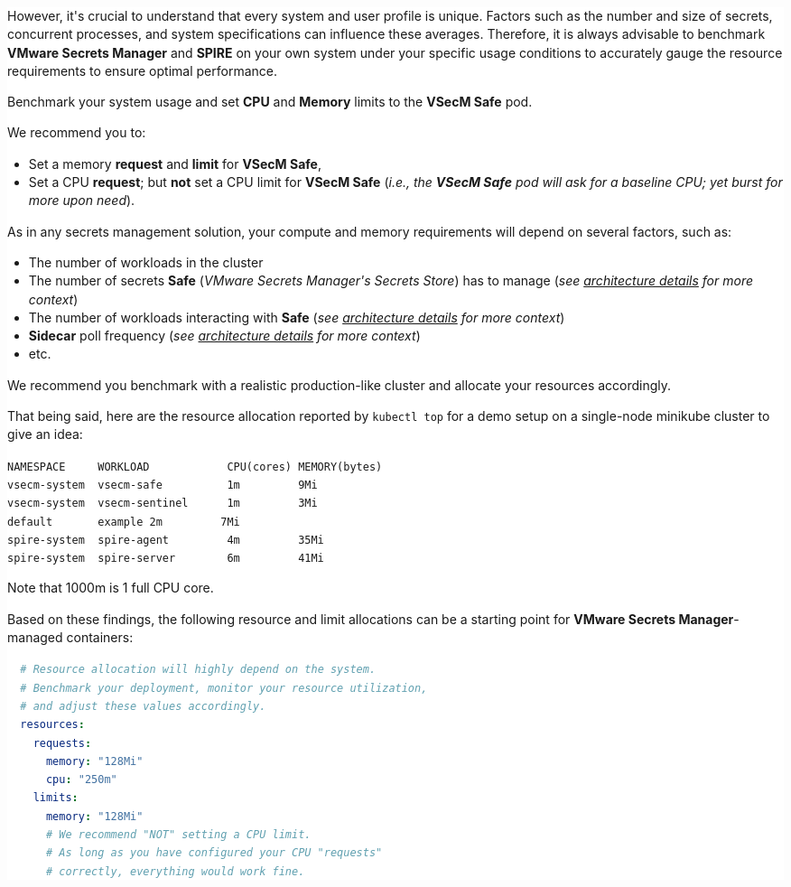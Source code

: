 However, it's crucial to understand that every system and user profile is unique.
Factors such as the number and size of secrets, concurrent processes, and system
specifications can influence these averages. Therefore, it is always advisable to
benchmark **VMware Secrets Manager** and **SPIRE** on your own system under your 
specific usage conditions to accurately gauge the resource requirements to 
ensure optimal performance.

Benchmark your system usage and set **CPU** and **Memory** limits to the
**VSecM Safe** pod.

We recommend you to:

* Set a memory **request** and **limit** for **VSecM Safe**,
* Set a CPU **request**; but **not** set a CPU limit for **VSecM Safe**
  (*i.e., the **VSecM Safe** pod will ask for a baseline CPU;
  yet burst for more upon need*).

As in any secrets management solution, your compute and memory requirements
will depend on several factors, such as:

* The number of workloads in the cluster
* The number of secrets **Safe** (*VMware Secrets Manager's Secrets Store*) has to manage
  (*see [architecture details][architecture] for more context*)
* The number of workloads interacting with **Safe**
  (*see [architecture details][architecture] for more context*)
* **Sidecar** poll frequency (*see [architecture details][architecture] for
  more context*)
* etc.

[architecture]: @/documentation/architecture/overview.md

We recommend you benchmark with a realistic production-like
cluster and allocate your resources accordingly.

That being said, here are the resource allocation reported by `kubectl top`
for a demo setup on a single-node minikube cluster to give an idea:

```txt 
NAMESPACE     WORKLOAD            CPU(cores) MEMORY(bytes)
vsecm-system  vsecm-safe          1m         9Mi
vsecm-system  vsecm-sentinel      1m         3Mi
default       example 2m         7Mi
spire-system  spire-agent         4m         35Mi
spire-system  spire-server        6m         41Mi
```

Note that 1000m is 1 full CPU core.

Based on these findings, the following resource and limit allocations can be
a starting point for **VMware Secrets Manager**-managed containers:

```yaml
  # Resource allocation will highly depend on the system.
  # Benchmark your deployment, monitor your resource utilization,
  # and adjust these values accordingly.
  resources:
    requests:
      memory: "128Mi"
      cpu: "250m"
    limits:
      memory: "128Mi"
      # We recommend "NOT" setting a CPU limit.
      # As long as you have configured your CPU "requests"
      # correctly, everything would work fine.
```


[velero]: https://velero.io/ "Velero"
[config]: @/documentation/configuration/overview.md
[config-ref]: @/documentation/configuration/overview.md "Configuration Reference"
[VSecM-k]: /documentation/cli/#creating-kubernetes-secrets "VSecM Sentinel: Creating Kubernetes Secrets"
[rbac]: https://kubernetes.io/docs/reference/access-authn-authz/rbac/
[kms]: https://kubernetes.io/docs/tasks/administer-cluster/encrypt-data/
[scaling-spire]: https://spiffe.io/docs/latest/planning/scaling_spire/ "Scaling SPIRE"
[extending-spire]: https://spiffe.io/docs/latest/planning/extending/ "Extending SPIRE"
[usage-examples]: https://github.com/vmware-tanzu/secrets-manager/tree/main/examples "VSecM Usage Examples"
[spire]: https://spiffe.io/spire/
[spire-docs]: https://spiffe.io/docs/latest/
[spire-openshift]: https://spiffe.io/docs/latest/deploying/spire_agent/#openshift-support
[openshift]: https://www.openshift.com/ "OpenShift"
[unix-domain-socket]: https://en.wikipedia.org/wiki/Unix_domain_socket
[distroless]: https://github.com/GoogleContainerTools/distroless
[vsecm-safe-deployment-yaml]: https://github.com/vmware-tanzu/secrets-manager/blob/main/helm-charts/charts/safe/templates/Deployment.yaml
[k8s-pv]: https://kubernetes.io/docs/concepts/storage/volumes/
[go-gc]: https://tip.golang.org/doc/gc-guide.html
[config]: @/documentation/configuration/overview.md